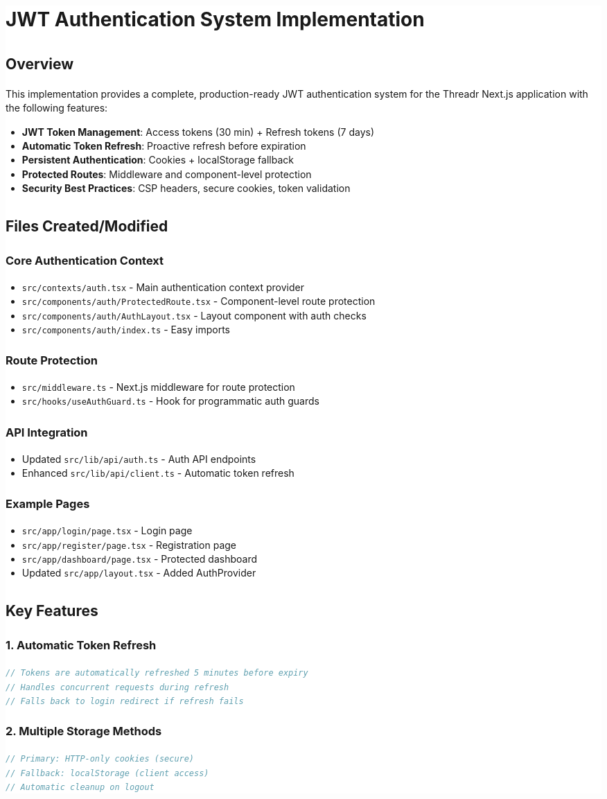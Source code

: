 # JWT Authentication System Implementation

## Overview

This implementation provides a complete, production-ready JWT authentication system for the Threadr Next.js application with the following features:

- **JWT Token Management**: Access tokens (30 min) + Refresh tokens (7 days)
- **Automatic Token Refresh**: Proactive refresh before expiration
- **Persistent Authentication**: Cookies + localStorage fallback
- **Protected Routes**: Middleware and component-level protection
- **Security Best Practices**: CSP headers, secure cookies, token validation

## Files Created/Modified

### Core Authentication Context
- `src/contexts/auth.tsx` - Main authentication context provider
- `src/components/auth/ProtectedRoute.tsx` - Component-level route protection
- `src/components/auth/AuthLayout.tsx` - Layout component with auth checks
- `src/components/auth/index.ts` - Easy imports

### Route Protection
- `src/middleware.ts` - Next.js middleware for route protection
- `src/hooks/useAuthGuard.ts` - Hook for programmatic auth guards

### API Integration
- Updated `src/lib/api/auth.ts` - Auth API endpoints
- Enhanced `src/lib/api/client.ts` - Automatic token refresh

### Example Pages
- `src/app/login/page.tsx` - Login page
- `src/app/register/page.tsx` - Registration page
- `src/app/dashboard/page.tsx` - Protected dashboard
- Updated `src/app/layout.tsx` - Added AuthProvider

## Key Features

### 1. Automatic Token Refresh
```typescript
// Tokens are automatically refreshed 5 minutes before expiry
// Handles concurrent requests during refresh
// Falls back to login redirect if refresh fails
```

### 2. Multiple Storage Methods
```typescript
// Primary: HTTP-only cookies (secure)
// Fallback: localStorage (client access)
// Automatic cleanup on logout
```
